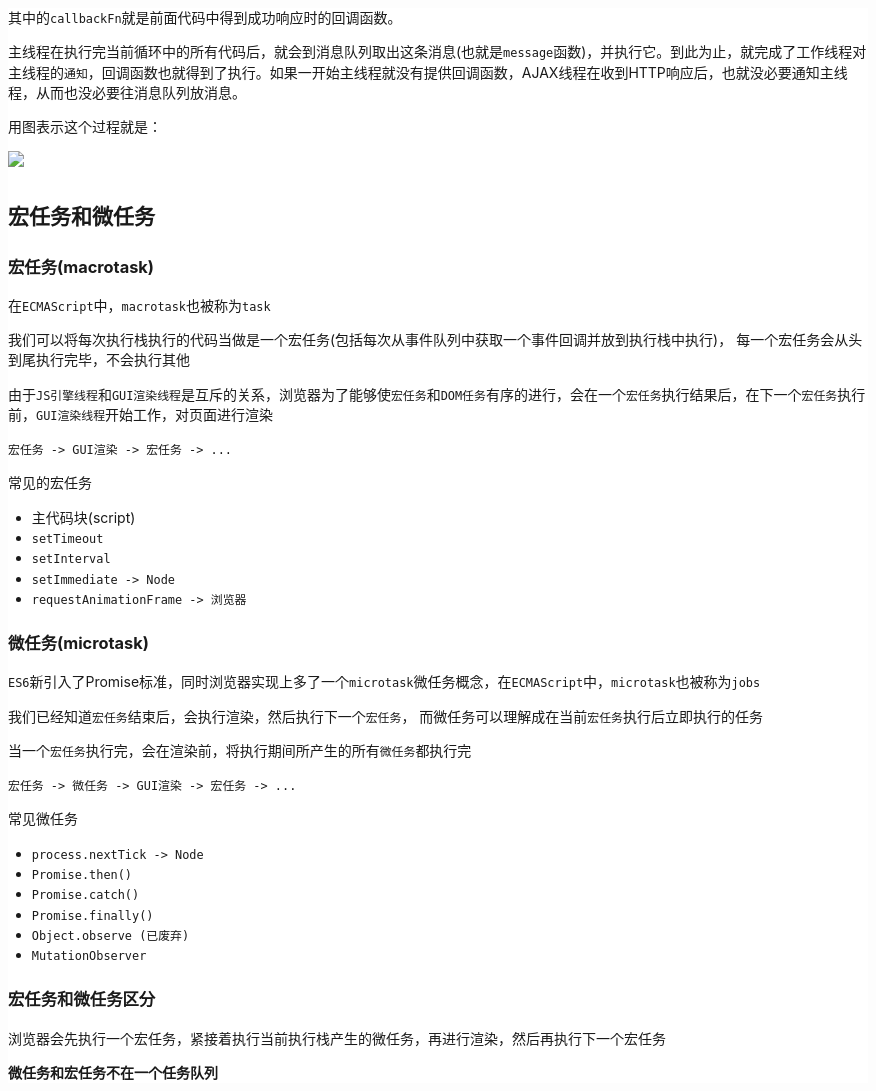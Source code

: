 其中的`callbackFn`就是前面代码中得到成功响应时的回调函数。

主线程在执行完当前循环中的所有代码后，就会到消息队列取出这条消息(也就是`message`函数)，并执行它。到此为止，就完成了工作线程对主线程的`通知`，回调函数也就得到了执行。如果一开始主线程就没有提供回调函数，AJAX线程在收到HTTP响应后，也就没必要通知主线程，从而也没必要往消息队列放消息。

用图表示这个过程就是：

![](https://gitee.com/gainmore/imglib/raw/master/img/20210707133407.png)

## 宏任务和微任务

### 宏任务(macrotask)

在`ECMAScript`中，`macrotask`也被称为`task`

我们可以将每次执行栈执行的代码当做是一个宏任务(包括每次从事件队列中获取一个事件回调并放到执行栈中执行)， 每一个宏任务会从头到尾执行完毕，不会执行其他

由于`JS引擎线程`和`GUI渲染线程`是互斥的关系，浏览器为了能够使`宏任务`和`DOM任务`有序的进行，会在一个`宏任务`执行结果后，在下一个`宏任务`执行前，`GUI渲染线程`开始工作，对页面进行渲染

```
宏任务 -> GUI渲染 -> 宏任务 -> ...
```

常见的宏任务

- 主代码块(script)
- `setTimeout`
- `setInterval`
- `setImmediate -> Node`
- `requestAnimationFrame -> 浏览器`

### 微任务(microtask)

`ES6`新引入了Promise标准，同时浏览器实现上多了一个`microtask`微任务概念，在`ECMAScript`中，`microtask`也被称为`jobs`

我们已经知道`宏任务`结束后，会执行渲染，然后执行下一个`宏任务`， 而微任务可以理解成在当前`宏任务`执行后立即执行的任务

当一个`宏任务`执行完，会在渲染前，将执行期间所产生的所有`微任务`都执行完

```
宏任务 -> 微任务 -> GUI渲染 -> 宏任务 -> ...
```

常见微任务

- `process.nextTick -> Node`
- `Promise.then()`
- `Promise.catch()`
- `Promise.finally()`
- `Object.observe (已废弃)`
- `MutationObserver`

### 宏任务和微任务区分

浏览器会先执行一个宏任务，紧接着执行当前执行栈产生的微任务，再进行渲染，然后再执行下一个宏任务

**微任务和宏任务不在一个任务队列**
